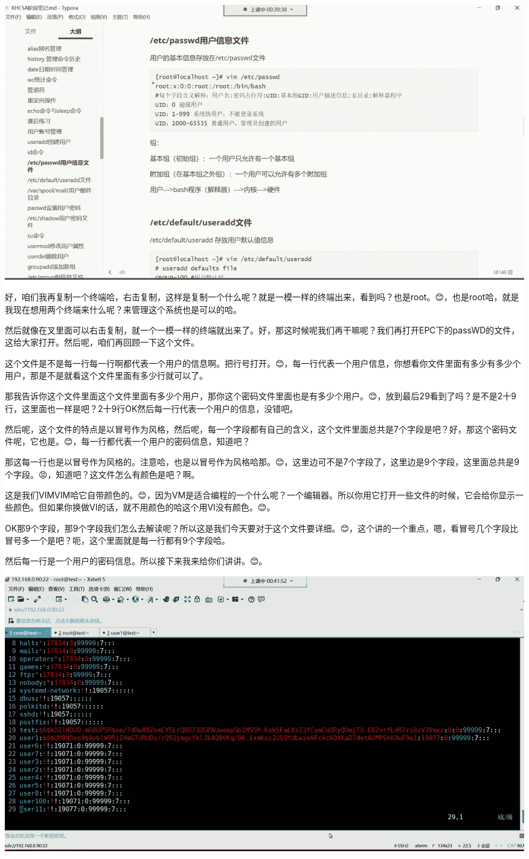 ![](img/d547e7218808e938a2edfb7c75cdffaa_32.png)

好，咱们我再复制一个终端哈，右击复制，这样是复制一个什么呢？就是一模一样的终端出来，看到吗？也是root。😊，也是root哈，就是我现在想用两个终端来什么呢？来管理这个系统也是可以的哈。

然后就像在叉里面可以右击复制，就一个一模一样的终端就出来了。好，那这时候呢我们再干嘛呢？我们再打开EPC下的passWD的文件，这给大家打开。然后呢，咱们再回顾一下这个文件。

这个文件是不是每一行每一行啊都代表一个用户的信息啊。把行号打开。😊，每一行代表一个用户信息，你想看你文件里面有多少有多少个用户，那是不是就看这个文件里面有多少行就可以了。

那我告诉你这个文件里面这个文件里面有多少个用户，那你这个密码文件里面也是有多少个用户。😊，放到最后29看到了吗？是不是2十9行，这里面也一样是吧？2十9行OK然后每一行代表一个用户的信息，没错吧。

然后呢，这个文件的特点是以冒号作为风格，然后呢，每一个字段都有自己的含义，这个文件里面总共是7个字段是吧？好，那这个密码文件呢，它也是。😊，每一行都代表一个用户的密码信息，知道吧？

那这每一行也是以冒号作为风格的。注意哈，也是以冒号作为风格哈那。😊，这里边可不是7个字段了，这里边是9个字段，这里面总共是9个字段。😡，知道吧？这文件怎么有颜色是吧？啊。

这是我们VIMVIM哈它自带颜色的。😊，因为VM是适合编程的一个什么呢？一个编辑器。所以你用它打开一些文件的时候，它会给你显示一些颜色。但如果你换做VI的话，就不用颜色的哈这个用VI没有颜色。😊。

OK那9个字段，那9个字段我们怎么去解读呢？所以这是我们今天要对于这个文件要详细。😊，这个讲的一个重点，嗯，看冒号几个字段比冒号多一个是吧？呃，这个里面就是每一行都有9个字段哈。

然后每一行是一个用户的密码信息。所以接下来我来给你们讲讲。😊。

![](img/d547e7218808e938a2edfb7c75cdffaa_34.png)
